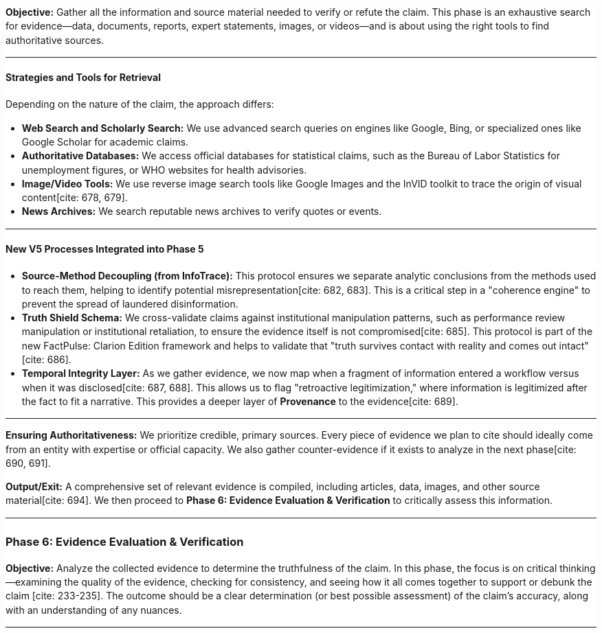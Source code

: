**Objective:** Gather all the information and source material needed to verify or refute the claim. This phase is an exhaustive search for evidence—data, documents, reports, expert statements, images, or videos—and is about using the right tools to find authoritative sources.

---

#### Strategies and Tools for Retrieval
Depending on the nature of the claim, the approach differs:
* **Web Search and Scholarly Search:** We use advanced search queries on engines like Google, Bing, or specialized ones like Google Scholar for academic claims.
* **Authoritative Databases:** We access official databases for statistical claims, such as the Bureau of Labor Statistics for unemployment figures, or WHO websites for health advisories.
* **Image/Video Tools:** We use reverse image search tools like Google Images and the InVID toolkit to trace the origin of visual content[cite: 678, 679].
* **News Archives:** We search reputable news archives to verify quotes or events.

---

#### New V5 Processes Integrated into Phase 5
* **Source-Method Decoupling (from InfoTrace):** This protocol ensures we separate analytic conclusions from the methods used to reach them, helping to identify potential misrepresentation[cite: 682, 683]. This is a critical step in a "coherence engine" to prevent the spread of laundered disinformation.
* **Truth Shield Schema:** We cross-validate claims against institutional manipulation patterns, such as performance review manipulation or institutional retaliation, to ensure the evidence itself is not compromised[cite: 685]. This protocol is part of the new FactPulse: Clarion Edition framework and helps to validate that "truth survives contact with reality and comes out intact"[cite: 686].
* **Temporal Integrity Layer:** As we gather evidence, we now map when a fragment of information entered a workflow versus when it was disclosed[cite: 687, 688]. This allows us to flag "retroactive legitimization," where information is legitimized after the fact to fit a narrative. This provides a deeper layer of **Provenance** to the evidence[cite: 689].

---

**Ensuring Authoritativeness:** We prioritize credible, primary sources. Every piece of evidence we plan to cite should ideally come from an entity with expertise or official capacity. We also gather counter-evidence if it exists to analyze in the next phase[cite: 690, 691].

**Output/Exit:** A comprehensive set of relevant evidence is compiled, including articles, data, images, and other source material[cite: 694]. We then proceed to **Phase 6: Evidence Evaluation & Verification** to critically assess this information.

---

### Phase 6: Evidence Evaluation & Verification

**Objective:** Analyze the collected evidence to determine the truthfulness of the claim. In this phase, the focus is on critical thinking—examining the quality of the evidence, checking for consistency, and seeing how it all comes together to support or debunk the claim [cite: 233-235]. The outcome should be a clear determination (or best possible assessment) of the claim’s accuracy, along with an understanding of any nuances.

---
